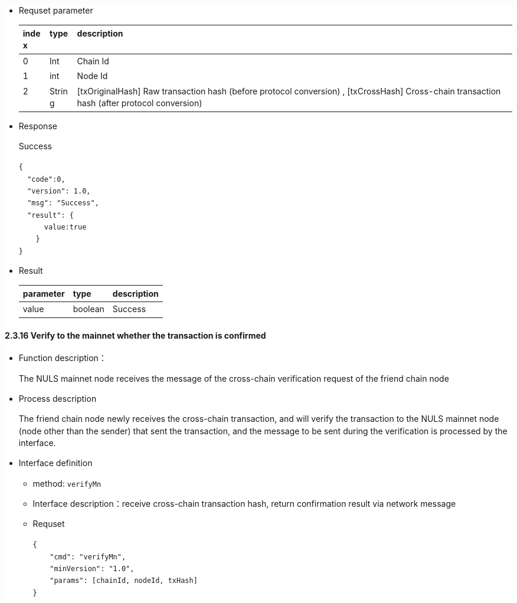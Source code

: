   - Requset parameter

    | index | type   | description                                                  |
    | ----- | ------ | ------------------------------------------------------------ |
    | 0     | Int    | Chain Id                                                     |
    | 1     | int    | Node Id                                                      |
    | 2     | String | [txOriginalHash] Raw transaction hash (before protocol conversion) , [txCrossHash] Cross-chain transaction hash (after protocol conversion) |

  - Response

    Success

    ```
    {
      "code":0,
      "version": 1.0,
      "msg": "Success",
      "result": {
          value:true
      	}
    }
    ```

  - Result

    | parameter | type    | description |
    | --------- | ------- | ----------- |
    | value     | boolean | Success     |



#### 2.3.16 Verify to the mainnet whether the transaction is confirmed

- Function description：

  The NULS mainnet node receives the message of the cross-chain verification request of the friend chain node

- Process description

  The friend chain node newly receives the cross-chain transaction, and will verify the transaction to the NULS mainnet node (node other than the sender) that sent the transaction, and the message to be sent during the verification is processed by the interface.

- Interface definition

  - method: `verifyMn` 

  - Interface description：receive cross-chain transaction hash, return confirmation result via network message

  - Requset

    ```
    {
        "cmd": "verifyMn",
        "minVersion": "1.0",
        "params": [chainId, nodeId, txHash]
    }
    ```
